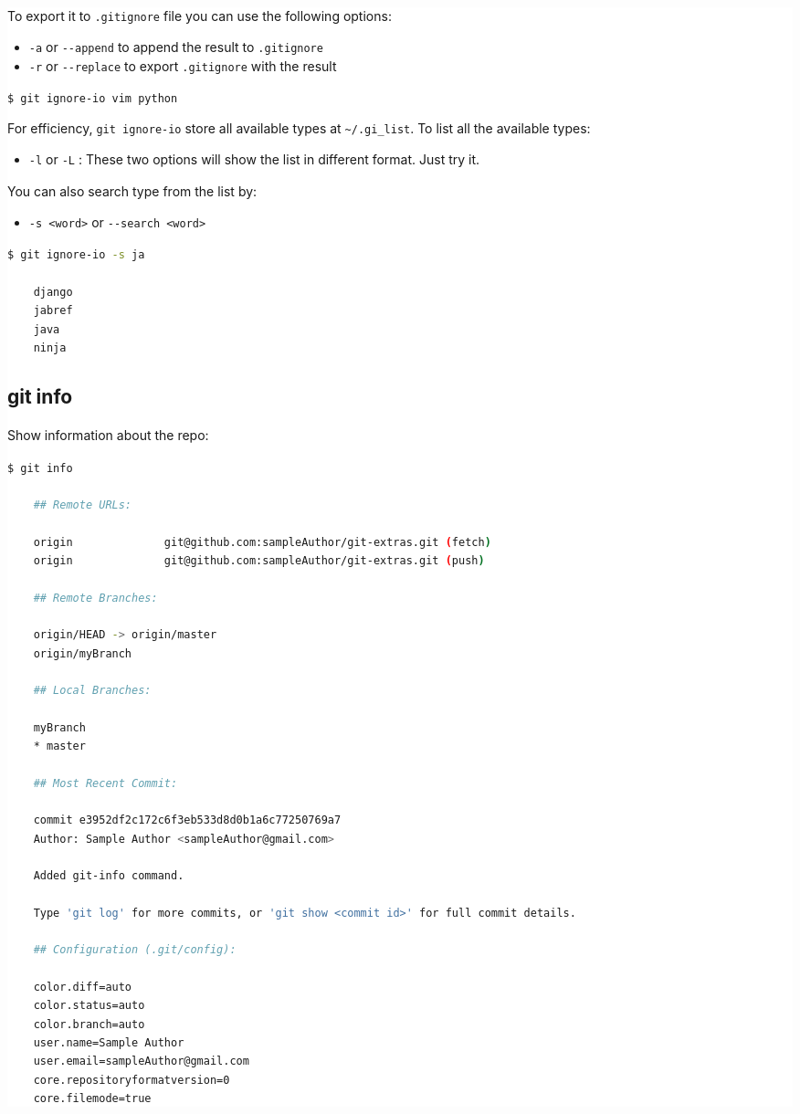 To export it to `.gitignore` file you can use the following options:

* `-a` or `--append` to append the result to `.gitignore`
* `-r` or `--replace` to export `.gitignore` with the result

```bash
$ git ignore-io vim python
```

For efficiency, `git ignore-io` store all available types at `~/.gi_list`.
To list all the available types:

* `-l` or `-L` : These two options will show the list in different format. Just try it.

You can also search type from the list by:

* `-s <word>` or `--search <word>`

```bash
$ git ignore-io -s ja

    django
    jabref
    java
    ninja
```


## git info

Show information about the repo:

```bash
$ git info

    ## Remote URLs:

    origin              git@github.com:sampleAuthor/git-extras.git (fetch)
    origin              git@github.com:sampleAuthor/git-extras.git (push)

    ## Remote Branches:

    origin/HEAD -> origin/master
    origin/myBranch

    ## Local Branches:

    myBranch
    * master

    ## Most Recent Commit:

    commit e3952df2c172c6f3eb533d8d0b1a6c77250769a7
    Author: Sample Author <sampleAuthor@gmail.com>

    Added git-info command.

    Type 'git log' for more commits, or 'git show <commit id>' for full commit details.

    ## Configuration (.git/config):

    color.diff=auto
    color.status=auto
    color.branch=auto
    user.name=Sample Author
    user.email=sampleAuthor@gmail.com
    core.repositoryformatversion=0
    core.filemode=true
```